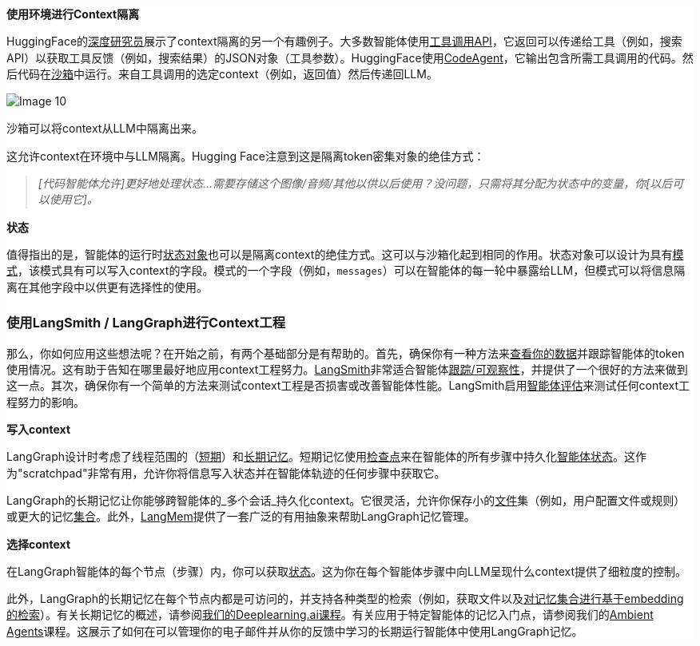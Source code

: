 **使用环境进行Context隔离**

HuggingFace的[深度研究员](https://huggingface.co/blog/open-deep-research?ref=blog.langchain.com#:~:text=From%20building%20,it%20can%20still%20use%20it)展示了context隔离的另一个有趣例子。大多数智能体使用[工具调用API](https://docs.anthropic.com/en/docs/agents-and-tools/tool-use/overview?ref=blog.langchain.com)，它返回可以传递给工具（例如，搜索API）以获取工具反馈（例如，搜索结果）的JSON对象（工具参数）。HuggingFace使用[CodeAgent](https://huggingface.co/papers/2402.01030?ref=blog.langchain.com)，它输出包含所需工具调用的代码。然后代码在[沙箱](https://e2b.dev/?ref=blog.langchain.com)中运行。来自工具调用的选定context（例如，返回值）然后传递回LLM。

![Image 10](https://blog.langchain.com/content/images/2025/07/image-9.png)

沙箱可以将context从LLM中隔离出来。

这允许context在环境中与LLM隔离。Hugging Face注意到这是隔离token密集对象的绝佳方式：

> _[代码智能体允许]更好地处理状态...需要存储这个图像/音频/其他以供以后使用？没问题，只需将其分配为状态中的变量，你[以后可以使用它]。_

**状态**

值得指出的是，智能体的运行时[状态对象](https://langchain-ai.github.io/langgraph/concepts/low_level/?ref=blog.langchain.com#state)也可以是隔离context的绝佳方式。这可以与沙箱化起到相同的作用。状态对象可以设计为具有[模式](https://langchain-ai.github.io/langgraph/concepts/low_level/?ref=blog.langchain.com#schema)，该模式具有可以写入context的字段。模式的一个字段（例如，`messages`）可以在智能体的每一轮中暴露给LLM，但模式可以将信息隔离在其他字段中以供更有选择性的使用。

### 使用LangSmith / LangGraph进行Context工程

那么，你如何应用这些想法呢？在开始之前，有两个基础部分是有帮助的。首先，确保你有一种方法来[查看你的数据](https://hamel.dev/blog/posts/evals/?ref=blog.langchain.com)并跟踪智能体的token使用情况。这有助于告知在哪里最好地应用context工程努力。[LangSmith](https://docs.smith.langchain.com/?ref=blog.langchain.com)非常适合智能体[跟踪/可观察性](https://docs.smith.langchain.com/observability?ref=blog.langchain.com)，并提供了一个很好的方法来做到这一点。其次，确保你有一个简单的方法来测试context工程是否损害或改善智能体性能。LangSmith启用[智能体评估](https://docs.smith.langchain.com/evaluation/tutorials/agents?ref=blog.langchain.com)来测试任何context工程努力的影响。

**写入context**

LangGraph设计时考虑了线程范围的（[短期](https://langchain-ai.github.io/langgraph/concepts/memory/?ref=blog.langchain.com#short-term-memory)）和[长期记忆](https://langchain-ai.github.io/langgraph/concepts/memory/?ref=blog.langchain.com#long-term-memory)。短期记忆使用[检查点](https://langchain-ai.github.io/langgraph/concepts/persistence/?ref=blog.langchain.com)来在智能体的所有步骤中持久化[智能体状态](https://langchain-ai.github.io/langgraph/concepts/low_level/?ref=blog.langchain.com#state)。这作为"scratchpad"非常有用，允许你将信息写入状态并在智能体轨迹的任何步骤中获取它。

LangGraph的长期记忆让你能够跨智能体的_多个会话_持久化context。它很灵活，允许你保存小的[文件](https://langchain-ai.github.io/langgraph/concepts/memory/?ref=blog.langchain.com#profile)集（例如，用户配置文件或规则）或更大的记忆[集合](https://langchain-ai.github.io/langgraph/concepts/memory/?ref=blog.langchain.com#collection)。此外，[LangMem](https://langchain-ai.github.io/langmem/?ref=blog.langchain.com)提供了一套广泛的有用抽象来帮助LangGraph记忆管理。

**选择context**

在LangGraph智能体的每个节点（步骤）内，你可以获取[状态](https://langchain-ai.github.io/langgraph/concepts/low_level/?ref=blog.langchain.com#state)。这为你在每个智能体步骤中向LLM呈现什么context提供了细粒度的控制。

此外，LangGraph的长期记忆在每个节点内都是可访问的，并支持各种类型的检索（例如，获取文件以及[对记忆集合进行基于embedding的检索](https://langchain-ai.github.io/langgraph/cloud/reference/cli/?ref=blog.langchain.com#adding-semantic-search-to-the-store)）。有关长期记忆的概述，请参阅[我们的Deeplearning.ai课程](https://www.deeplearning.ai/short-courses/long-term-agentic-memory-with-langgraph/?ref=blog.langchain.com)。有关应用于特定智能体的记忆入门点，请参阅我们的[Ambient Agents](https://academy.langchain.com/courses/ambient-agents?ref=blog.langchain.com)课程。这展示了如何在可以管理你的电子邮件并从你的反馈中学习的长期运行智能体中使用LangGraph记忆。
